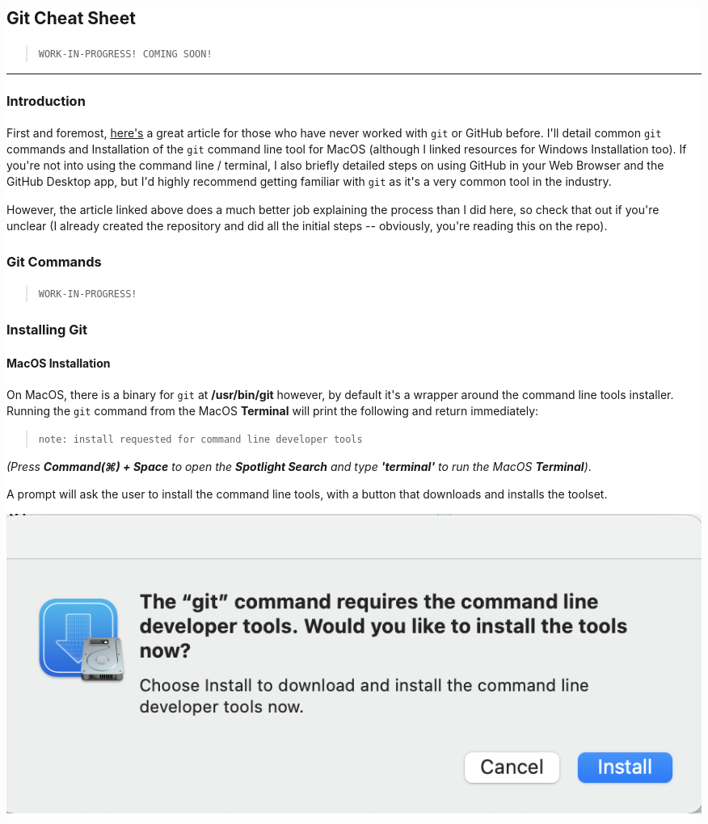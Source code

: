 ## Git Cheat Sheet

> `WORK-IN-PROGRESS! COMING SOON!`
-----

### Introduction
First and foremost, [here's](https://medium.com/@androidmatheny/using-git-and-github-on-group-projects-d636be2cdd4d) a great article for those who have never worked with `git` or GitHub before. I'll detail common `git` commands and Installation of the `git` command line tool for MacOS (although I linked resources for Windows Installation too). If you're not into using the command line / terminal, I also briefly detailed steps on using GitHub in your Web Browser and the GitHub Desktop app, but I'd highly recommend getting familiar with `git` as it's a very common tool in the industry. 

However, the article linked above does a much better job explaining the process than I did here, so check that out if you're unclear (I already created the repository and did all the initial steps -- obviously, you're reading this on the repo).

### Git Commands

> `WORK-IN-PROGRESS!`

### Installing Git

#### MacOS Installation

On MacOS, there is a binary for `git` at **/usr/bin/git** however, by default it's a wrapper around the command line tools installer. Running the `git` command from the MacOS **Terminal** will print the following and return immediately: 

>`note: install requested for command line developer tools`

*(Press **Command(⌘) + Space** to open the **Spotlight Search** and type **'terminal'** to run the MacOS **Terminal**)*.

A prompt will ask the user to install the command line tools, with a button that downloads and installs the toolset.

![Install Image](/cheat-sheet/images/install-prompt.png)
